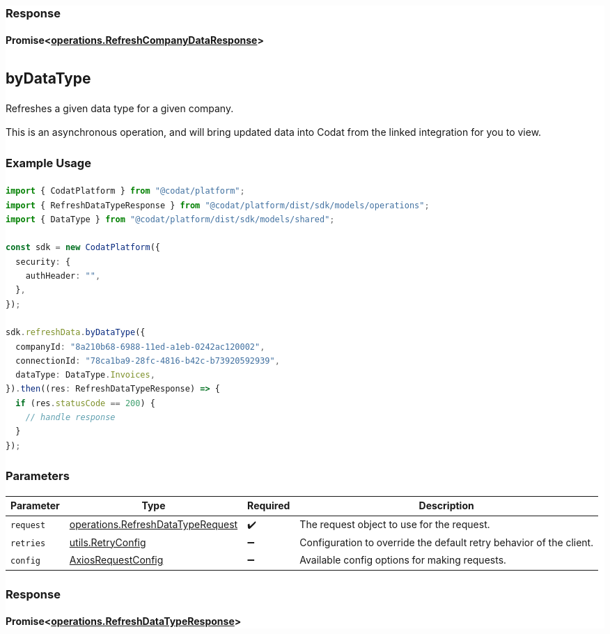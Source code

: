 
### Response

**Promise<[operations.RefreshCompanyDataResponse](../../models/operations/refreshcompanydataresponse.md)>**


## byDataType

Refreshes a given data type for a given company.

This is an asynchronous operation, and will bring updated data into Codat from the linked integration for you to view.

### Example Usage

```typescript
import { CodatPlatform } from "@codat/platform";
import { RefreshDataTypeResponse } from "@codat/platform/dist/sdk/models/operations";
import { DataType } from "@codat/platform/dist/sdk/models/shared";

const sdk = new CodatPlatform({
  security: {
    authHeader: "",
  },
});

sdk.refreshData.byDataType({
  companyId: "8a210b68-6988-11ed-a1eb-0242ac120002",
  connectionId: "78ca1ba9-28fc-4816-b42c-b73920592939",
  dataType: DataType.Invoices,
}).then((res: RefreshDataTypeResponse) => {
  if (res.statusCode == 200) {
    // handle response
  }
});
```

### Parameters

| Parameter                                                                              | Type                                                                                   | Required                                                                               | Description                                                                            |
| -------------------------------------------------------------------------------------- | -------------------------------------------------------------------------------------- | -------------------------------------------------------------------------------------- | -------------------------------------------------------------------------------------- |
| `request`                                                                              | [operations.RefreshDataTypeRequest](../../models/operations/refreshdatatyperequest.md) | :heavy_check_mark:                                                                     | The request object to use for the request.                                             |
| `retries`                                                                              | [utils.RetryConfig](../../models/utils/retryconfig.md)                                 | :heavy_minus_sign:                                                                     | Configuration to override the default retry behavior of the client.                    |
| `config`                                                                               | [AxiosRequestConfig](https://axios-http.com/docs/req_config)                           | :heavy_minus_sign:                                                                     | Available config options for making requests.                                          |


### Response

**Promise<[operations.RefreshDataTypeResponse](../../models/operations/refreshdatatyperesponse.md)>**
